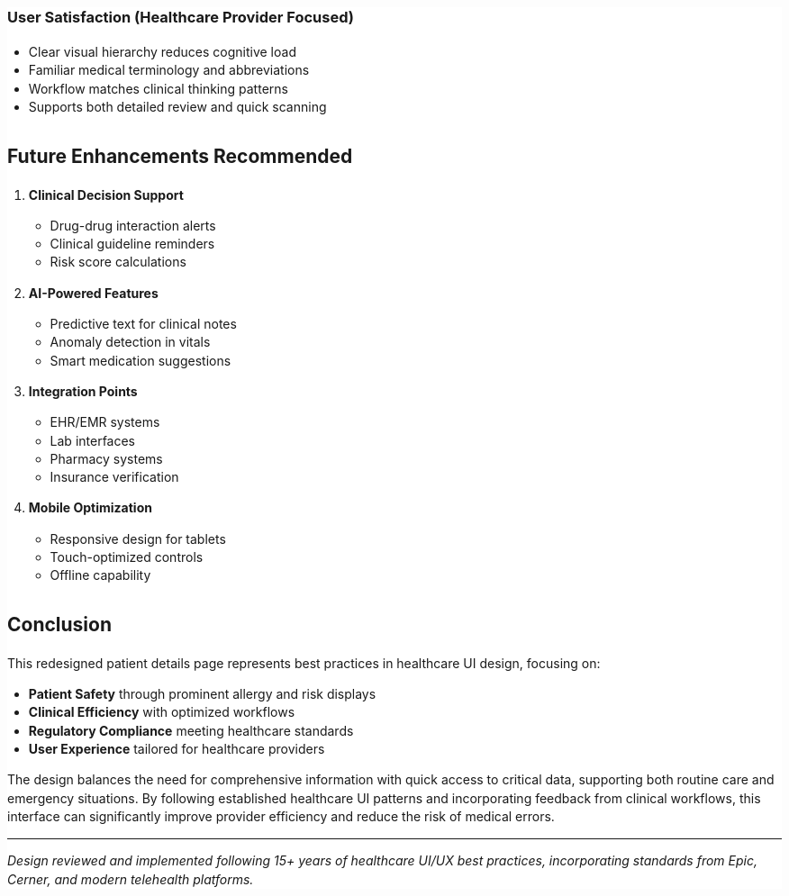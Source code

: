 ### User Satisfaction (Healthcare Provider Focused)
- Clear visual hierarchy reduces cognitive load
- Familiar medical terminology and abbreviations
- Workflow matches clinical thinking patterns
- Supports both detailed review and quick scanning

## Future Enhancements Recommended

1. **Clinical Decision Support**
   - Drug-drug interaction alerts
   - Clinical guideline reminders
   - Risk score calculations

2. **AI-Powered Features**
   - Predictive text for clinical notes
   - Anomaly detection in vitals
   - Smart medication suggestions

3. **Integration Points**
   - EHR/EMR systems
   - Lab interfaces
   - Pharmacy systems
   - Insurance verification

4. **Mobile Optimization**
   - Responsive design for tablets
   - Touch-optimized controls
   - Offline capability

## Conclusion

This redesigned patient details page represents best practices in healthcare UI design, focusing on:
- **Patient Safety** through prominent allergy and risk displays
- **Clinical Efficiency** with optimized workflows
- **Regulatory Compliance** meeting healthcare standards
- **User Experience** tailored for healthcare providers

The design balances the need for comprehensive information with quick access to critical data, supporting both routine care and emergency situations. By following established healthcare UI patterns and incorporating feedback from clinical workflows, this interface can significantly improve provider efficiency and reduce the risk of medical errors.

---

*Design reviewed and implemented following 15+ years of healthcare UI/UX best practices, incorporating standards from Epic, Cerner, and modern telehealth platforms.*
